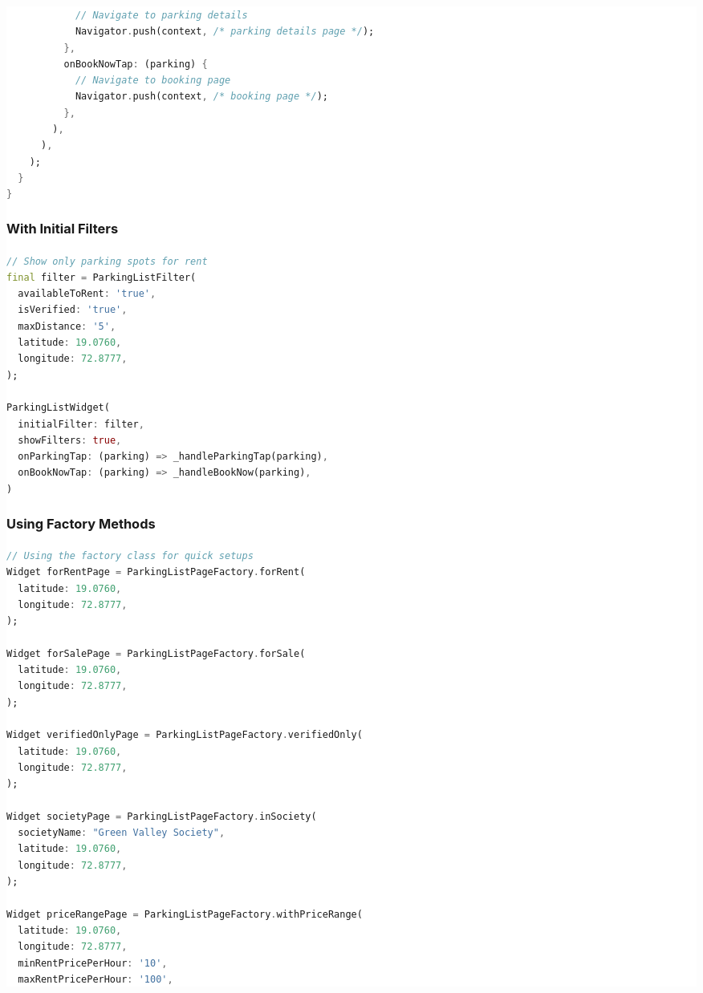 ```dart
            // Navigate to parking details
            Navigator.push(context, /* parking details page */);
          },
          onBookNowTap: (parking) {
            // Navigate to booking page
            Navigator.push(context, /* booking page */);
          },
        ),
      ),
    );
  }
}
```

### With Initial Filters

```dart
// Show only parking spots for rent
final filter = ParkingListFilter(
  availableToRent: 'true',
  isVerified: 'true',
  maxDistance: '5',
  latitude: 19.0760,
  longitude: 72.8777,
);

ParkingListWidget(
  initialFilter: filter,
  showFilters: true,
  onParkingTap: (parking) => _handleParkingTap(parking),
  onBookNowTap: (parking) => _handleBookNow(parking),
)
```

### Using Factory Methods

```dart
// Using the factory class for quick setups
Widget forRentPage = ParkingListPageFactory.forRent(
  latitude: 19.0760,
  longitude: 72.8777,
);

Widget forSalePage = ParkingListPageFactory.forSale(
  latitude: 19.0760,
  longitude: 72.8777,
);

Widget verifiedOnlyPage = ParkingListPageFactory.verifiedOnly(
  latitude: 19.0760,
  longitude: 72.8777,
);

Widget societyPage = ParkingListPageFactory.inSociety(
  societyName: "Green Valley Society",
  latitude: 19.0760,
  longitude: 72.8777,
);

Widget priceRangePage = ParkingListPageFactory.withPriceRange(
  latitude: 19.0760,
  longitude: 72.8777,
  minRentPricePerHour: '10',
  maxRentPricePerHour: '100',
```